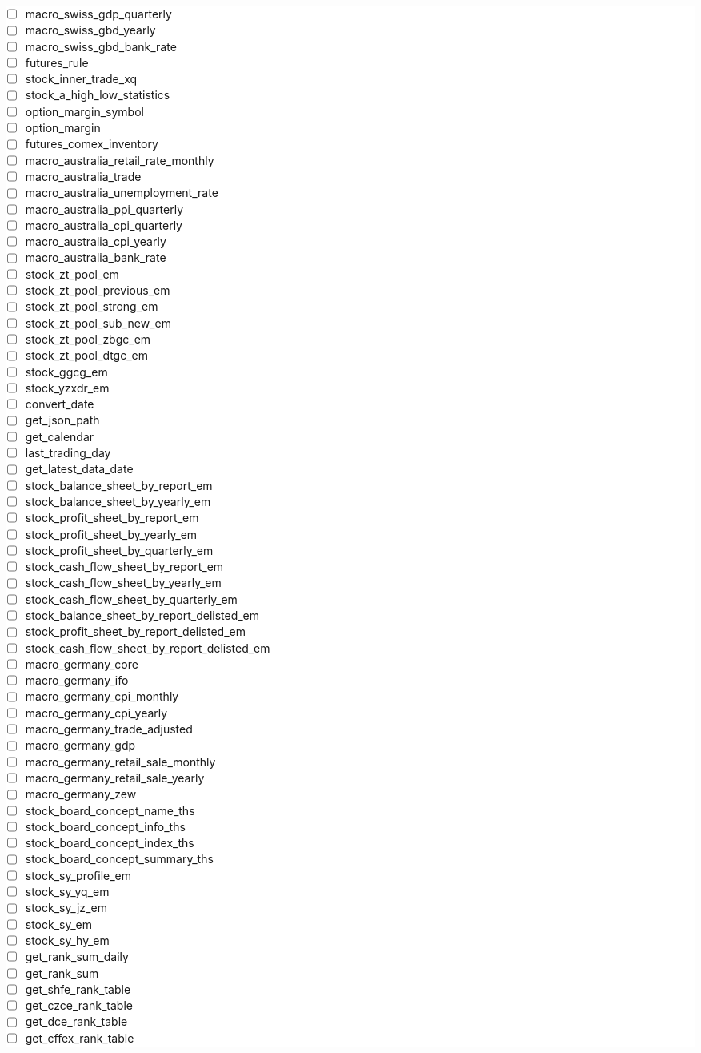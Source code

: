 - [ ] macro_swiss_gdp_quarterly
- [ ] macro_swiss_gbd_yearly
- [ ] macro_swiss_gbd_bank_rate
- [ ] futures_rule
- [ ] stock_inner_trade_xq
- [ ] stock_a_high_low_statistics
- [ ] option_margin_symbol
- [ ] option_margin
- [ ] futures_comex_inventory
- [ ] macro_australia_retail_rate_monthly
- [ ] macro_australia_trade
- [ ] macro_australia_unemployment_rate
- [ ] macro_australia_ppi_quarterly
- [ ] macro_australia_cpi_quarterly
- [ ] macro_australia_cpi_yearly
- [ ] macro_australia_bank_rate
- [ ] stock_zt_pool_em
- [ ] stock_zt_pool_previous_em
- [ ] stock_zt_pool_strong_em
- [ ] stock_zt_pool_sub_new_em
- [ ] stock_zt_pool_zbgc_em
- [ ] stock_zt_pool_dtgc_em
- [ ] stock_ggcg_em
- [ ] stock_yzxdr_em
- [ ] convert_date
- [ ] get_json_path
- [ ] get_calendar
- [ ] last_trading_day
- [ ] get_latest_data_date
- [ ] stock_balance_sheet_by_report_em
- [ ] stock_balance_sheet_by_yearly_em
- [ ] stock_profit_sheet_by_report_em
- [ ] stock_profit_sheet_by_yearly_em
- [ ] stock_profit_sheet_by_quarterly_em
- [ ] stock_cash_flow_sheet_by_report_em
- [ ] stock_cash_flow_sheet_by_yearly_em
- [ ] stock_cash_flow_sheet_by_quarterly_em
- [ ] stock_balance_sheet_by_report_delisted_em
- [ ] stock_profit_sheet_by_report_delisted_em
- [ ] stock_cash_flow_sheet_by_report_delisted_em
- [ ] macro_germany_core
- [ ] macro_germany_ifo
- [ ] macro_germany_cpi_monthly
- [ ] macro_germany_cpi_yearly
- [ ] macro_germany_trade_adjusted
- [ ] macro_germany_gdp
- [ ] macro_germany_retail_sale_monthly
- [ ] macro_germany_retail_sale_yearly
- [ ] macro_germany_zew
- [ ] stock_board_concept_name_ths
- [ ] stock_board_concept_info_ths
- [ ] stock_board_concept_index_ths
- [ ] stock_board_concept_summary_ths
- [ ] stock_sy_profile_em
- [ ] stock_sy_yq_em
- [ ] stock_sy_jz_em
- [ ] stock_sy_em
- [ ] stock_sy_hy_em
- [ ] get_rank_sum_daily
- [ ] get_rank_sum
- [ ] get_shfe_rank_table
- [ ] get_czce_rank_table
- [ ] get_dce_rank_table
- [ ] get_cffex_rank_table